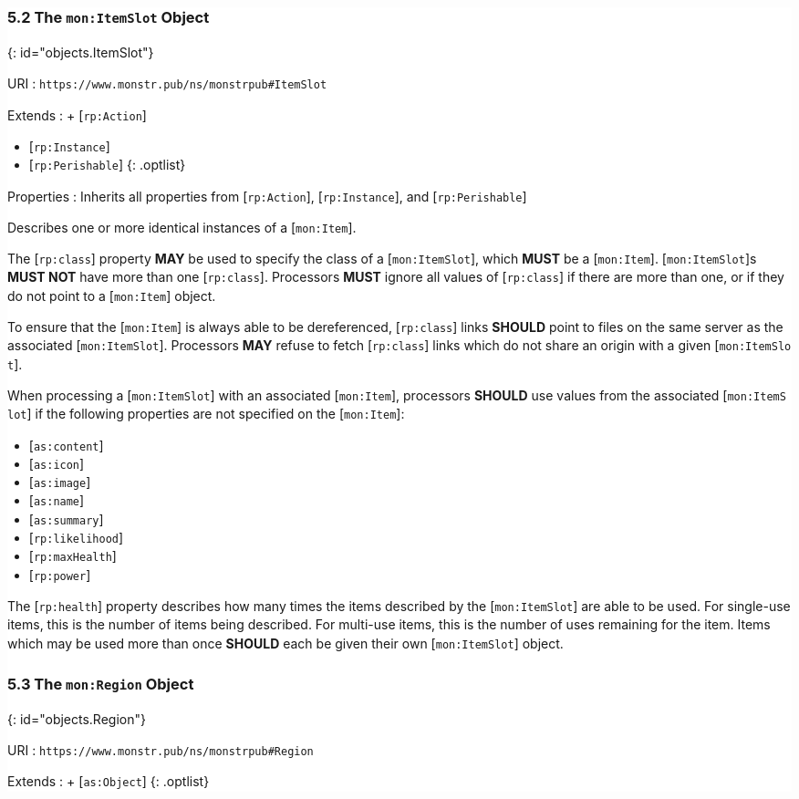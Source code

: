 ###  5.2 The `mon:ItemSlot` Object
{: id="objects.ItemSlot"}

URI
: `https://www.monstr.pub/ns/monstrpub#ItemSlot`

Extends
: + [`rp:Action`]
  + [`rp:Instance`]
  + [`rp:Perishable`]
  {: .optlist}

Properties
: Inherits all properties from [`rp:Action`], [`rp:Instance`], and [`rp:Perishable`]

Describes one or more identical instances of a [`mon:Item`].

The [`rp:class`] property **MAY** be used to specify the class of a [`mon:ItemSlot`], which **MUST** be a [`mon:Item`].
[`mon:ItemSlot`]s **MUST NOT** have more than one [`rp:class`].
Processors **MUST** ignore all values of [`rp:class`] if there are more than one, or if they do not point to a [`mon:Item`] object.

To ensure that the [`mon:Item`] is always able to be dereferenced, [`rp:class`] links **SHOULD** point to files on the same server as the associated [`mon:ItemSlot`].
Processors **MAY** refuse to fetch [`rp:class`] links which do not share an origin with a given [`mon:ItemSlot`].

When processing a [`mon:ItemSlot`] with an associated [`mon:Item`], processors **SHOULD** use values from the associated [`mon:ItemSlot`] if the following properties are not specified on the [`mon:Item`]:

+ [`as:content`]
+ [`as:icon`]
+ [`as:image`]
+ [`as:name`]
+ [`as:summary`]
+ [`rp:likelihood`]
+ [`rp:maxHealth`]
+ [`rp:power`]

The [`rp:health`] property describes how many times the items described by the [`mon:ItemSlot`] are able to be used.
For single-use items, this is the number of items being described.
For multi-use items, this is the number of uses remaining for the item.
Items which may be used more than once **SHOULD** each be given their own [`mon:ItemSlot`] object.

###  5.3 The `mon:Region` Object
{: id="objects.Region"}

URI
: `https://www.monstr.pub/ns/monstrpub#Region`

Extends
: + [`as:Object`]
  {: .optlist}
